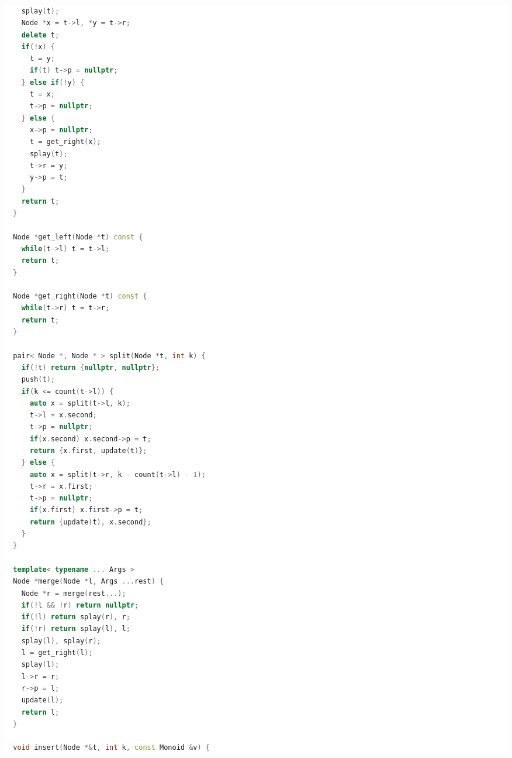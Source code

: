 ```cpp
    splay(t);
    Node *x = t->l, *y = t->r;
    delete t;
    if(!x) {
      t = y;
      if(t) t->p = nullptr;
    } else if(!y) {
      t = x;
      t->p = nullptr;
    } else {
      x->p = nullptr;
      t = get_right(x);
      splay(t);
      t->r = y;
      y->p = t;
    }
    return t;
  }

  Node *get_left(Node *t) const {
    while(t->l) t = t->l;
    return t;
  }

  Node *get_right(Node *t) const {
    while(t->r) t = t->r;
    return t;
  }

  pair< Node *, Node * > split(Node *t, int k) {
    if(!t) return {nullptr, nullptr};
    push(t);
    if(k <= count(t->l)) {
      auto x = split(t->l, k);
      t->l = x.second;
      t->p = nullptr;
      if(x.second) x.second->p = t;
      return {x.first, update(t)};
    } else {
      auto x = split(t->r, k - count(t->l) - 1);
      t->r = x.first;
      t->p = nullptr;
      if(x.first) x.first->p = t;
      return {update(t), x.second};
    }
  }

  template< typename ... Args >
  Node *merge(Node *l, Args ...rest) {
    Node *r = merge(rest...);
    if(!l && !r) return nullptr;
    if(!l) return splay(r), r;
    if(!r) return splay(l), l;
    splay(l), splay(r);
    l = get_right(l);
    splay(l);
    l->r = r;
    r->p = l;
    update(l);
    return l;
  }

  void insert(Node *&t, int k, const Monoid &v) {
```